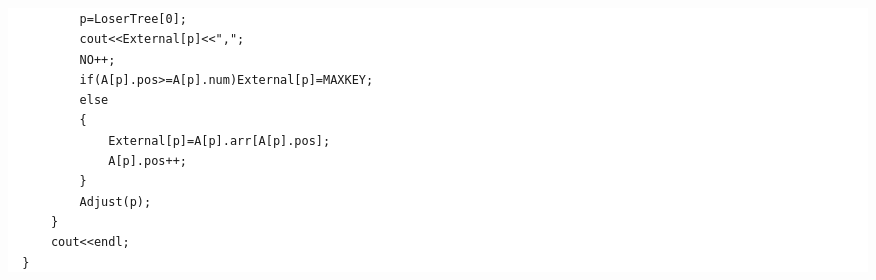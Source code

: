               p=LoserTree[0];  
              cout<<External[p]<<",";  
              NO++;  
              if(A[p].pos>=A[p].num)External[p]=MAXKEY;  
              else   
              {  
                  External[p]=A[p].arr[A[p].pos];  
                  A[p].pos++;  
              }  
              Adjust(p);  
          }  
          cout<<endl;  
      }  
  


